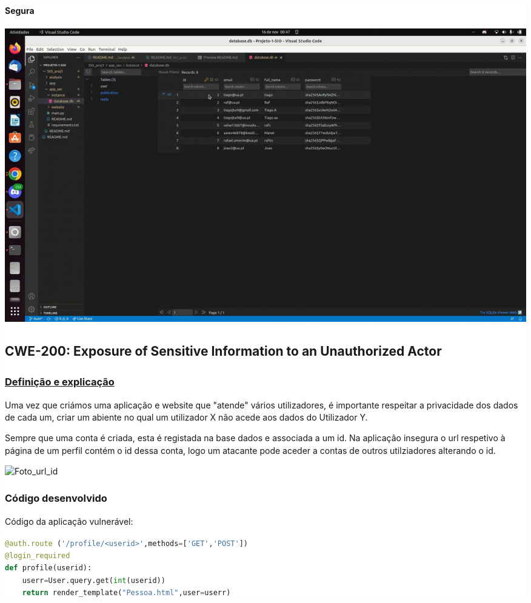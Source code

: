 #### Segura

![Segura](./images/gifs/sql_injection_safe.gif)



## CWE-200: Exposure of Sensitive Information to an Unauthorized Actor


### [Definição e explicação ](/SIO_proj1/analysis/CWE%20-%20200/README.md)

Uma vez que criámos uma aplicação e website que "atende" vários utilizadores, é importante respeitar a privacidade dos dados de cada um, criar um abiente no qual um utilizador X não acede aos dados do Utilizador Y.

Sempre que uma conta é criada, esta é registada na base dados e associada a um id. Na aplicação insegura o url respetivo à página de um perfil contém o id dessa conta, logo um atacante pode aceder a contas de outros utilziadores alterando o id.

![Foto_url_id](/SIO_proj1/analysis/images/url.png)

### Código desenvolvido

Código da aplicação vulnerável:

```python
@auth.route ('/profile/<userid>',methods=['GET','POST'])
@login_required
def profile(userid):
    userr=User.query.get(int(userid))
    return render_template("Pessoa.html",user=userr)


```
